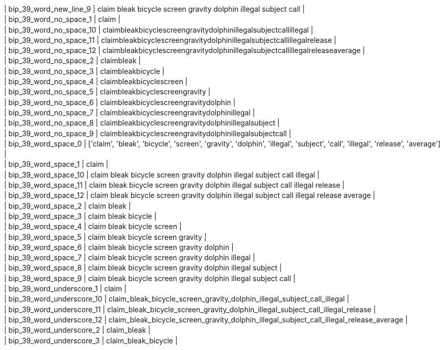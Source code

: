 | bip_39_word_new_line_9 | claim
bleak
bicycle
screen
gravity
dolphin
illegal
subject
call |  
| bip_39_word_no_space_1 | claim |  
| bip_39_word_no_space_10 | claimbleakbicyclescreengravitydolphinillegalsubjectcallillegal |  
| bip_39_word_no_space_11 | claimbleakbicyclescreengravitydolphinillegalsubjectcallillegalrelease |  
| bip_39_word_no_space_12 | claimbleakbicyclescreengravitydolphinillegalsubjectcallillegalreleaseaverage |  
| bip_39_word_no_space_2 | claimbleak |  
| bip_39_word_no_space_3 | claimbleakbicycle |  
| bip_39_word_no_space_4 | claimbleakbicyclescreen |  
| bip_39_word_no_space_5 | claimbleakbicyclescreengravity |  
| bip_39_word_no_space_6 | claimbleakbicyclescreengravitydolphin |  
| bip_39_word_no_space_7 | claimbleakbicyclescreengravitydolphinillegal |  
| bip_39_word_no_space_8 | claimbleakbicyclescreengravitydolphinillegalsubject |  
| bip_39_word_no_space_9 | claimbleakbicyclescreengravitydolphinillegalsubjectcall |  
| bip_39_word_space_0 | ['claim', 'bleak', 'bicycle', 'screen', 'gravity', 'dolphin', 'illegal', 'subject', 'call', 'illegal', 'release', 'average'] |  
| bip_39_word_space_1 | claim |  
| bip_39_word_space_10 | claim bleak bicycle screen gravity dolphin illegal subject call illegal |  
| bip_39_word_space_11 | claim bleak bicycle screen gravity dolphin illegal subject call illegal release |  
| bip_39_word_space_12 | claim bleak bicycle screen gravity dolphin illegal subject call illegal release average |  
| bip_39_word_space_2 | claim bleak |  
| bip_39_word_space_3 | claim bleak bicycle |  
| bip_39_word_space_4 | claim bleak bicycle screen |  
| bip_39_word_space_5 | claim bleak bicycle screen gravity |  
| bip_39_word_space_6 | claim bleak bicycle screen gravity dolphin |  
| bip_39_word_space_7 | claim bleak bicycle screen gravity dolphin illegal |  
| bip_39_word_space_8 | claim bleak bicycle screen gravity dolphin illegal subject |  
| bip_39_word_space_9 | claim bleak bicycle screen gravity dolphin illegal subject call |  
| bip_39_word_underscore_1 | claim |  
| bip_39_word_underscore_10 | claim_bleak_bicycle_screen_gravity_dolphin_illegal_subject_call_illegal |  
| bip_39_word_underscore_11 | claim_bleak_bicycle_screen_gravity_dolphin_illegal_subject_call_illegal_release |  
| bip_39_word_underscore_12 | claim_bleak_bicycle_screen_gravity_dolphin_illegal_subject_call_illegal_release_average |  
| bip_39_word_underscore_2 | claim_bleak |  
| bip_39_word_underscore_3 | claim_bleak_bicycle |  